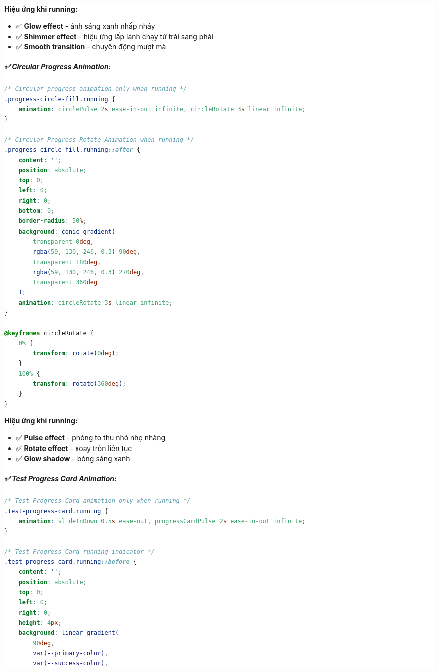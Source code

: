 **Hiệu ứng khi running:**
- ✅ **Glow effect** - ánh sáng xanh nhấp nháy
- ✅ **Shimmer effect** - hiệu ứng lấp lánh chạy từ trái sang phải
- ✅ **Smooth transition** - chuyển động mượt mà

##### **✅ Circular Progress Animation:**
```css
/* Circular progress animation only when running */
.progress-circle-fill.running {
    animation: circlePulse 2s ease-in-out infinite, circleRotate 3s linear infinite;
}

/* Circular Progress Rotate Animation when running */
.progress-circle-fill.running::after {
    content: '';
    position: absolute;
    top: 0;
    left: 0;
    right: 0;
    bottom: 0;
    border-radius: 50%;
    background: conic-gradient(
        transparent 0deg,
        rgba(59, 130, 246, 0.3) 90deg,
        transparent 180deg,
        rgba(59, 130, 246, 0.3) 270deg,
        transparent 360deg
    );
    animation: circleRotate 3s linear infinite;
}

@keyframes circleRotate {
    0% {
        transform: rotate(0deg);
    }
    100% {
        transform: rotate(360deg);
    }
}
```

**Hiệu ứng khi running:**
- ✅ **Pulse effect** - phóng to thu nhỏ nhẹ nhàng
- ✅ **Rotate effect** - xoay tròn liên tục
- ✅ **Glow shadow** - bóng sáng xanh

##### **✅ Test Progress Card Animation:**
```css
/* Test Progress Card animation only when running */
.test-progress-card.running {
    animation: slideInDown 0.5s ease-out, progressCardPulse 2s ease-in-out infinite;
}

/* Test Progress Card running indicator */
.test-progress-card.running::before {
    content: '';
    position: absolute;
    top: 0;
    left: 0;
    right: 0;
    height: 4px;
    background: linear-gradient(
        90deg,
        var(--primary-color),
        var(--success-color),
```